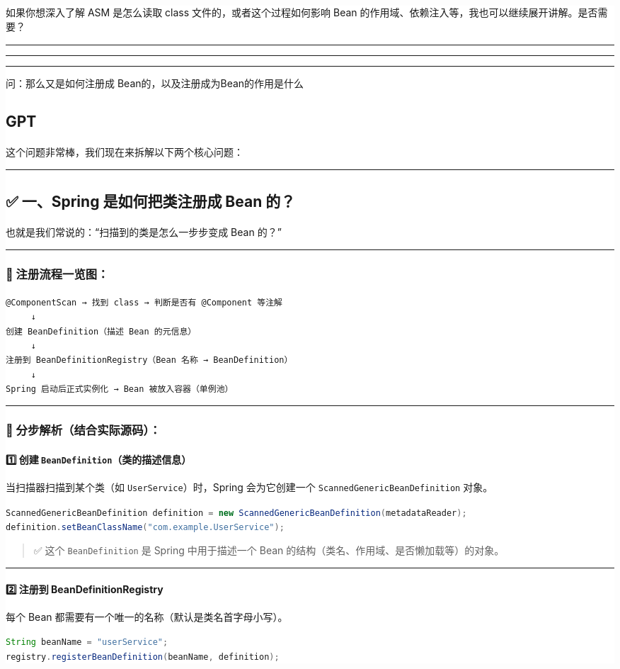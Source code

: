 
如果你想深入了解 ASM 是怎么读取 class 文件的，或者这个过程如何影响 Bean 的作用域、依赖注入等，我也可以继续展开讲解。是否需要？

***
***
***
问：那么又是如何注册成 Bean的，以及注册成为Bean的作用是什么

## GPT
这个问题非常棒，我们现在来拆解以下两个核心问题：

---

## ✅ 一、Spring 是如何把类注册成 Bean 的？

也就是我们常说的：“扫描到的类是怎么一步步变成 Bean 的？”

---

### 🧭 注册流程一览图：

```text
@ComponentScan → 找到 class → 判断是否有 @Component 等注解
     ↓
创建 BeanDefinition（描述 Bean 的元信息）
     ↓
注册到 BeanDefinitionRegistry（Bean 名称 → BeanDefinition）
     ↓
Spring 启动后正式实例化 → Bean 被放入容器（单例池）
```

---

### 🧩 分步解析（结合实际源码）：

#### 1️⃣ 创建 `BeanDefinition`（类的描述信息）

当扫描器扫描到某个类（如 `UserService`）时，Spring 会为它创建一个 `ScannedGenericBeanDefinition` 对象。

```java
ScannedGenericBeanDefinition definition = new ScannedGenericBeanDefinition(metadataReader);
definition.setBeanClassName("com.example.UserService");
```

> ✅ 这个 `BeanDefinition` 是 Spring 中用于描述一个 Bean 的结构（类名、作用域、是否懒加载等）的对象。

---

#### 2️⃣ 注册到 BeanDefinitionRegistry

每个 Bean 都需要有一个唯一的名称（默认是类名首字母小写）。

```java
String beanName = "userService";
registry.registerBeanDefinition(beanName, definition);
```
